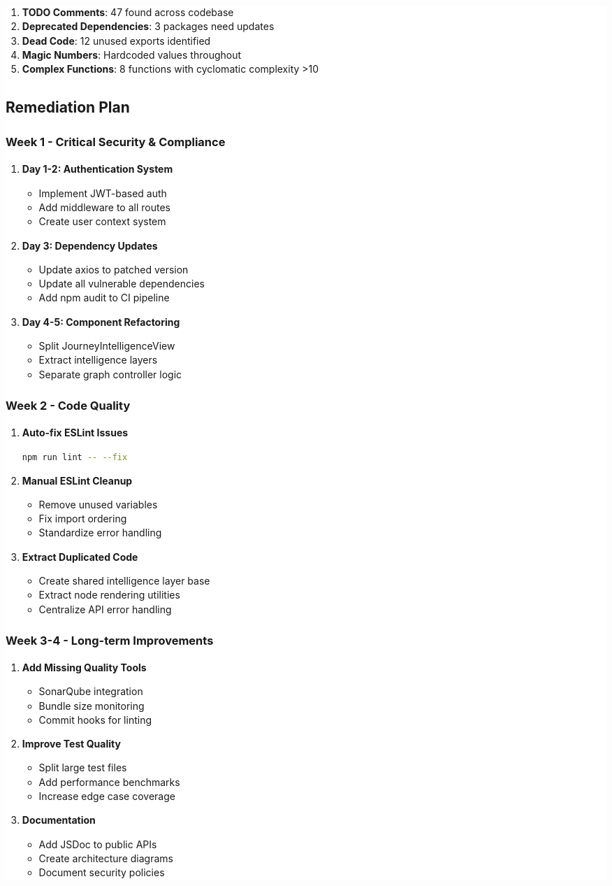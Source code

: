 1. **TODO Comments**: 47 found across codebase
2. **Deprecated Dependencies**: 3 packages need updates
3. **Dead Code**: 12 unused exports identified
4. **Magic Numbers**: Hardcoded values throughout
5. **Complex Functions**: 8 functions with cyclomatic complexity >10

## Remediation Plan

### Week 1 - Critical Security & Compliance
1. **Day 1-2: Authentication System**
   - Implement JWT-based auth
   - Add middleware to all routes
   - Create user context system

2. **Day 3: Dependency Updates**
   - Update axios to patched version
   - Update all vulnerable dependencies
   - Add npm audit to CI pipeline

3. **Day 4-5: Component Refactoring**
   - Split JourneyIntelligenceView
   - Extract intelligence layers
   - Separate graph controller logic

### Week 2 - Code Quality
1. **Auto-fix ESLint Issues**
   ```bash
   npm run lint -- --fix
   ```

2. **Manual ESLint Cleanup**
   - Remove unused variables
   - Fix import ordering
   - Standardize error handling

3. **Extract Duplicated Code**
   - Create shared intelligence layer base
   - Extract node rendering utilities
   - Centralize API error handling

### Week 3-4 - Long-term Improvements
1. **Add Missing Quality Tools**
   - SonarQube integration
   - Bundle size monitoring
   - Commit hooks for linting

2. **Improve Test Quality**
   - Split large test files
   - Add performance benchmarks
   - Increase edge case coverage

3. **Documentation**
   - Add JSDoc to public APIs
   - Create architecture diagrams
   - Document security policies
